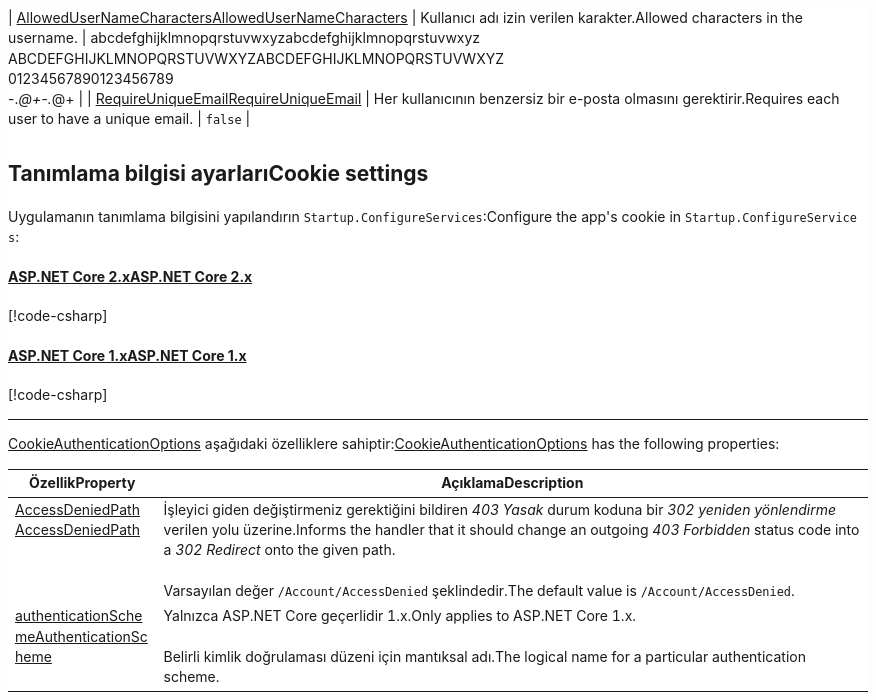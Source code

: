| [<span data-ttu-id="9f4a2-198">AllowedUserNameCharacters</span><span class="sxs-lookup"><span data-stu-id="9f4a2-198">AllowedUserNameCharacters</span></span>](/dotnet/api/microsoft.aspnetcore.identity.useroptions.allowedusernamecharacters) | <span data-ttu-id="9f4a2-199">Kullanıcı adı izin verilen karakter.</span><span class="sxs-lookup"><span data-stu-id="9f4a2-199">Allowed characters in the username.</span></span> | <span data-ttu-id="9f4a2-200">abcdefghijklmnopqrstuvwxyz</span><span class="sxs-lookup"><span data-stu-id="9f4a2-200">abcdefghijklmnopqrstuvwxyz</span></span><br><span data-ttu-id="9f4a2-201">ABCDEFGHIJKLMNOPQRSTUVWXYZ</span><span class="sxs-lookup"><span data-stu-id="9f4a2-201">ABCDEFGHIJKLMNOPQRSTUVWXYZ</span></span><br><span data-ttu-id="9f4a2-202">0123456789</span><span class="sxs-lookup"><span data-stu-id="9f4a2-202">0123456789</span></span><br><span data-ttu-id="9f4a2-203">-._@+</span><span class="sxs-lookup"><span data-stu-id="9f4a2-203">-._@+</span></span> |
| [<span data-ttu-id="9f4a2-204">RequireUniqueEmail</span><span class="sxs-lookup"><span data-stu-id="9f4a2-204">RequireUniqueEmail</span></span>](/dotnet/api/microsoft.aspnetcore.identity.useroptions.requireuniqueemail) | <span data-ttu-id="9f4a2-205">Her kullanıcının benzersiz bir e-posta olmasını gerektirir.</span><span class="sxs-lookup"><span data-stu-id="9f4a2-205">Requires each user to have a unique email.</span></span> | `false` |

## <a name="cookie-settings"></a><span data-ttu-id="9f4a2-206">Tanımlama bilgisi ayarları</span><span class="sxs-lookup"><span data-stu-id="9f4a2-206">Cookie settings</span></span>

<span data-ttu-id="9f4a2-207">Uygulamanın tanımlama bilgisini yapılandırın `Startup.ConfigureServices`:</span><span class="sxs-lookup"><span data-stu-id="9f4a2-207">Configure the app's cookie in `Startup.ConfigureServices`:</span></span>

#### <a name="aspnet-core-2xtabaspnetcore2x"></a>[<span data-ttu-id="9f4a2-208">ASP.NET Core 2.x</span><span class="sxs-lookup"><span data-stu-id="9f4a2-208">ASP.NET Core 2.x</span></span>](#tab/aspnetcore2x/)
[!code-csharp[](identity/sample/src/ASPNETv2-IdentityDemo-Configuration/Startup.cs?name=snippet_configurecookie)]

#### <a name="aspnet-core-1xtabaspnetcore1x"></a>[<span data-ttu-id="9f4a2-209">ASP.NET Core 1.x</span><span class="sxs-lookup"><span data-stu-id="9f4a2-209">ASP.NET Core 1.x</span></span>](#tab/aspnetcore1x/)
[!code-csharp[](identity/sample/src/ASPNET-IdentityDemo-PrimaryKeysConfig/Startup.cs?range=58-59,72-80,84)]

* * *
<span data-ttu-id="9f4a2-210">[CookieAuthenticationOptions](/dotnet/api/microsoft.aspnetcore.authentication.cookies.cookieauthenticationoptions) aşağıdaki özelliklere sahiptir:</span><span class="sxs-lookup"><span data-stu-id="9f4a2-210">[CookieAuthenticationOptions](/dotnet/api/microsoft.aspnetcore.authentication.cookies.cookieauthenticationoptions) has the following properties:</span></span>


|                                                               <span data-ttu-id="9f4a2-211">Özellik</span><span class="sxs-lookup"><span data-stu-id="9f4a2-211">Property</span></span>                                                               |                                                                                                                                                           <span data-ttu-id="9f4a2-212">Açıklama</span><span class="sxs-lookup"><span data-stu-id="9f4a2-212">Description</span></span>                                                                                                                                                            |
|--------------------------------------------------------------------------------------------------------------------------------------|----------------------------------------------------------------------------------------------------------------------------------------------------------------------------------------------------------------------------------------------------------------------------------------------------------------------------------|
|       [<span data-ttu-id="9f4a2-213">AccessDeniedPath</span><span class="sxs-lookup"><span data-stu-id="9f4a2-213">AccessDeniedPath</span></span>](/dotnet/api/microsoft.aspnetcore.authentication.cookies.cookieauthenticationoptions.accessdeniedpath)       |                                                                 <span data-ttu-id="9f4a2-214">İşleyici giden değiştirmeniz gerektiğini bildiren <em>403 Yasak</em> durum koduna bir <em>302 yeniden yönlendirme</em> verilen yolu üzerine.</span><span class="sxs-lookup"><span data-stu-id="9f4a2-214">Informs the handler that it should change an outgoing <em>403 Forbidden</em> status code into a <em>302 Redirect</em> onto the given path.</span></span><br><br><span data-ttu-id="9f4a2-215">Varsayılan değer `/Account/AccessDenied` şeklindedir.</span><span class="sxs-lookup"><span data-stu-id="9f4a2-215">The default value is `/Account/AccessDenied`.</span></span>                                                                  |
|             [<span data-ttu-id="9f4a2-216">authenticationScheme</span><span class="sxs-lookup"><span data-stu-id="9f4a2-216">AuthenticationScheme</span></span>](/dotnet/api/microsoft.aspnetcore.builder.authenticationoptions.authenticationscheme)              |                                                                                                                <span data-ttu-id="9f4a2-217">Yalnızca ASP.NET Core geçerlidir 1.x.</span><span class="sxs-lookup"><span data-stu-id="9f4a2-217">Only applies to ASP.NET Core 1.x.</span></span><br><br> <span data-ttu-id="9f4a2-218">Belirli kimlik doğrulaması düzeni için mantıksal adı.</span><span class="sxs-lookup"><span data-stu-id="9f4a2-218">The logical name for a particular authentication scheme.</span></span>                                                                                                                |